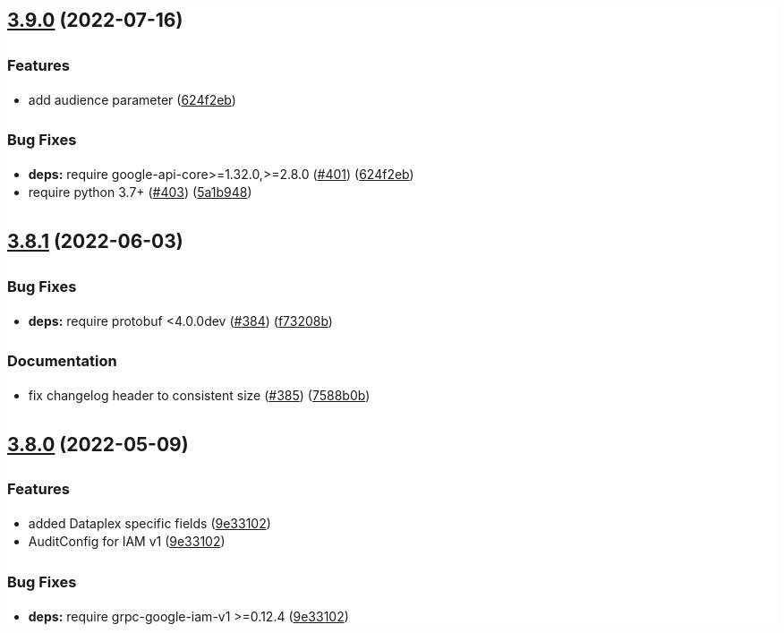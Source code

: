 ## [3.9.0](https://github.com/googleapis/python-datacatalog/compare/v3.8.1...v3.9.0) (2022-07-16)


### Features

* add audience parameter ([624f2eb](https://github.com/googleapis/python-datacatalog/commit/624f2ebc431db8872c30f85b0afc0bfb01f9e02c))


### Bug Fixes

* **deps:** require google-api-core>=1.32.0,>=2.8.0 ([#401](https://github.com/googleapis/python-datacatalog/issues/401)) ([624f2eb](https://github.com/googleapis/python-datacatalog/commit/624f2ebc431db8872c30f85b0afc0bfb01f9e02c))
* require python 3.7+ ([#403](https://github.com/googleapis/python-datacatalog/issues/403)) ([5a1b948](https://github.com/googleapis/python-datacatalog/commit/5a1b948b0ab10757a8c778bc9e44094347069d8b))

## [3.8.1](https://github.com/googleapis/python-datacatalog/compare/v3.8.0...v3.8.1) (2022-06-03)


### Bug Fixes

* **deps:** require protobuf <4.0.0dev ([#384](https://github.com/googleapis/python-datacatalog/issues/384)) ([f73208b](https://github.com/googleapis/python-datacatalog/commit/f73208b7022c35267e62bdb3ba8bb4de7bc51915))


### Documentation

* fix changelog header to consistent size ([#385](https://github.com/googleapis/python-datacatalog/issues/385)) ([7588b0b](https://github.com/googleapis/python-datacatalog/commit/7588b0bf7221c1c4b599fd9d196c3674828718b4))

## [3.8.0](https://github.com/googleapis/python-datacatalog/compare/v3.7.1...v3.8.0) (2022-05-09)


### Features

* added Dataplex specific fields ([9e33102](https://github.com/googleapis/python-datacatalog/commit/9e331027aa40dcbe4e7880d18043d89aa6af6b2a))
* AuditConfig for IAM v1 ([9e33102](https://github.com/googleapis/python-datacatalog/commit/9e331027aa40dcbe4e7880d18043d89aa6af6b2a))


### Bug Fixes

* **deps:** require grpc-google-iam-v1 >=0.12.4 ([9e33102](https://github.com/googleapis/python-datacatalog/commit/9e331027aa40dcbe4e7880d18043d89aa6af6b2a))
